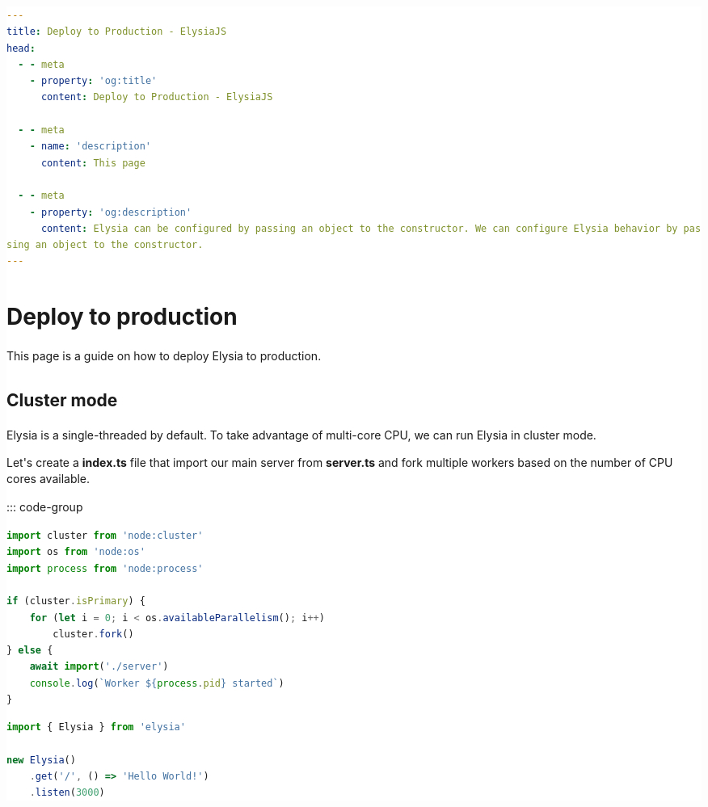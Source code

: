 ```yaml
---
title: Deploy to Production - ElysiaJS
head:
  - - meta
    - property: 'og:title'
      content: Deploy to Production - ElysiaJS

  - - meta
    - name: 'description'
      content: This page

  - - meta
    - property: 'og:description'
      content: Elysia can be configured by passing an object to the constructor. We can configure Elysia behavior by passing an object to the constructor.
---
```


# Deploy to production
This page is a guide on how to deploy Elysia to production.

## Cluster mode
Elysia is a single-threaded by default. To take advantage of multi-core CPU, we can run Elysia in cluster mode.

Let's create a **index.ts** file that import our main server from **server.ts** and fork multiple workers based on the number of CPU cores available.

::: code-group

```ts [src/index.ts]
import cluster from 'node:cluster'
import os from 'node:os'
import process from 'node:process'

if (cluster.isPrimary) {
  	for (let i = 0; i < os.availableParallelism(); i++)
    	cluster.fork()
} else {
  	await import('./server')
  	console.log(`Worker ${process.pid} started`)
}
```

```ts [src/server.ts]
import { Elysia } from 'elysia'

new Elysia()
	.get('/', () => 'Hello World!')
	.listen(3000)
```
